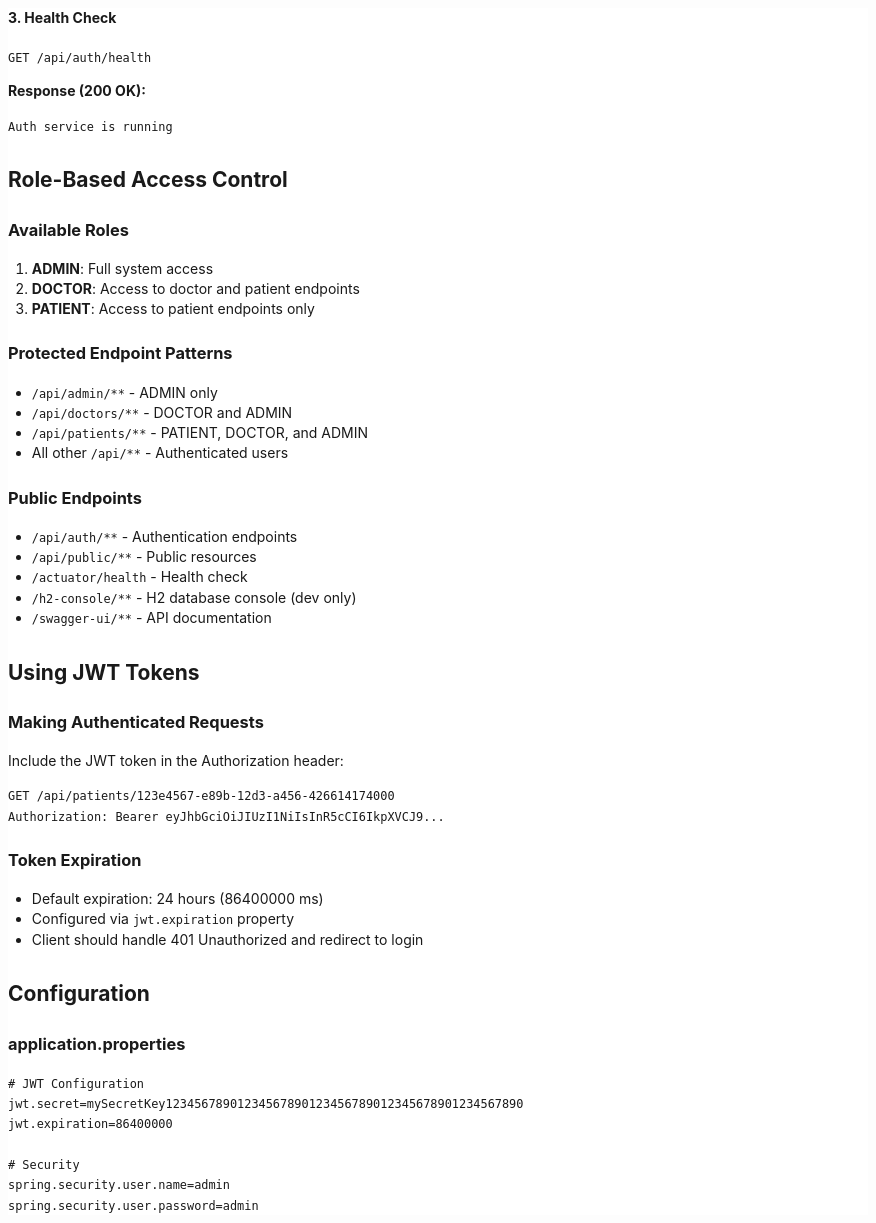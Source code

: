 #### 3. Health Check
```http
GET /api/auth/health
```

**Response (200 OK):**
```
Auth service is running
```

## Role-Based Access Control

### Available Roles
1. **ADMIN**: Full system access
2. **DOCTOR**: Access to doctor and patient endpoints
3. **PATIENT**: Access to patient endpoints only

### Protected Endpoint Patterns
- `/api/admin/**` - ADMIN only
- `/api/doctors/**` - DOCTOR and ADMIN
- `/api/patients/**` - PATIENT, DOCTOR, and ADMIN
- All other `/api/**` - Authenticated users

### Public Endpoints
- `/api/auth/**` - Authentication endpoints
- `/api/public/**` - Public resources
- `/actuator/health` - Health check
- `/h2-console/**` - H2 database console (dev only)
- `/swagger-ui/**` - API documentation

## Using JWT Tokens

### Making Authenticated Requests
Include the JWT token in the Authorization header:

```http
GET /api/patients/123e4567-e89b-12d3-a456-426614174000
Authorization: Bearer eyJhbGciOiJIUzI1NiIsInR5cCI6IkpXVCJ9...
```

### Token Expiration
- Default expiration: 24 hours (86400000 ms)
- Configured via `jwt.expiration` property
- Client should handle 401 Unauthorized and redirect to login

## Configuration

### application.properties
```properties
# JWT Configuration
jwt.secret=mySecretKey12345678901234567890123456789012345678901234567890
jwt.expiration=86400000

# Security
spring.security.user.name=admin
spring.security.user.password=admin
```
